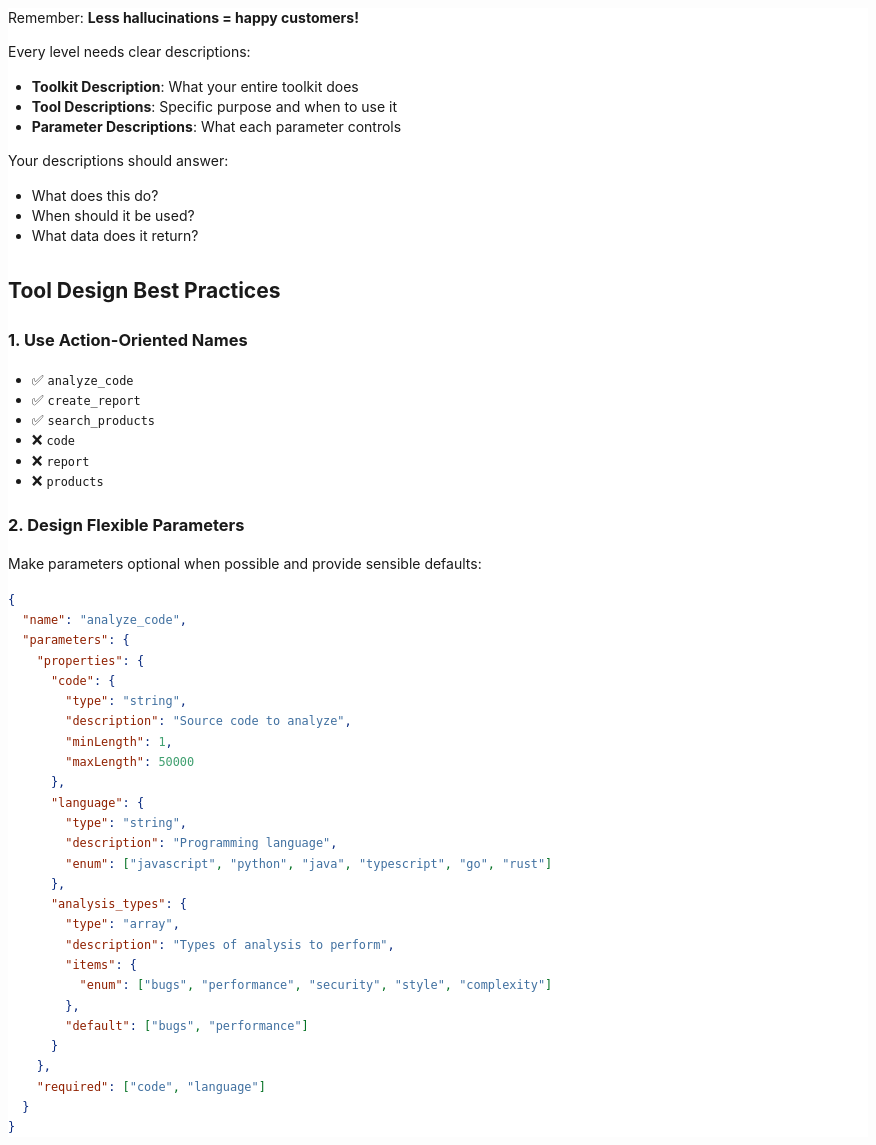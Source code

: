 Remember: **Less hallucinations = happy customers!**

Every level needs clear descriptions:

- **Toolkit Description**: What your entire toolkit does
- **Tool Descriptions**: Specific purpose and when to use it
- **Parameter Descriptions**: What each parameter controls

Your descriptions should answer:
- What does this do?
- When should it be used?
- What data does it return?

## Tool Design Best Practices

### 1. Use Action-Oriented Names

- ✅ `analyze_code`
- ✅ `create_report`
- ✅ `search_products`
- ❌ `code`
- ❌ `report`
- ❌ `products`

### 2. Design Flexible Parameters

Make parameters optional when possible and provide sensible defaults:

```json
{
  "name": "analyze_code",
  "parameters": {
    "properties": {
      "code": {
        "type": "string",
        "description": "Source code to analyze",
        "minLength": 1,
        "maxLength": 50000
      },
      "language": {
        "type": "string",
        "description": "Programming language",
        "enum": ["javascript", "python", "java", "typescript", "go", "rust"]
      },
      "analysis_types": {
        "type": "array",
        "description": "Types of analysis to perform",
        "items": {
          "enum": ["bugs", "performance", "security", "style", "complexity"]
        },
        "default": ["bugs", "performance"]
      }
    },
    "required": ["code", "language"]
  }
}
```
